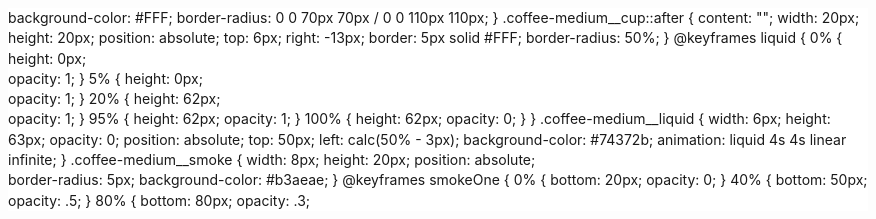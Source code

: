   background-color: #FFF;
  border-radius: 0 0 70px 70px / 0 0 110px 110px;
}
.coffee-medium__cup::after {
  content: "";
  width: 20px;
  height: 20px;
  position: absolute;
  top: 6px;
  right: -13px;
  border: 5px solid #FFF;
  border-radius: 50%;
}
@keyframes liquid {
  0% {
    height: 0px;  
    opacity: 1;
  }
  5% {
    height: 0px;  
    opacity: 1;
  }
  20% {
    height: 62px;  
    opacity: 1;
  }
  95% {
    height: 62px;
    opacity: 1;
  }
  100% {
    height: 62px;
    opacity: 0;
  }
}
.coffee-medium__liquid {
  width: 6px;
  height: 63px;
  opacity: 0;
  position: absolute;
  top: 50px;
  left: calc(50% - 3px);
  background-color: #74372b;
  animation: liquid 4s 4s linear infinite;
}
.coffee-medium__smoke {
  width: 8px;
  height: 20px;
  position: absolute;  
  border-radius: 5px;
  background-color: #b3aeae;
}
@keyframes smokeOne {
  0% {
    bottom: 20px;
    opacity: 0;
  }
  40% {
    bottom: 50px;
    opacity: .5;
  }
  80% {
    bottom: 80px;
    opacity: .3;
